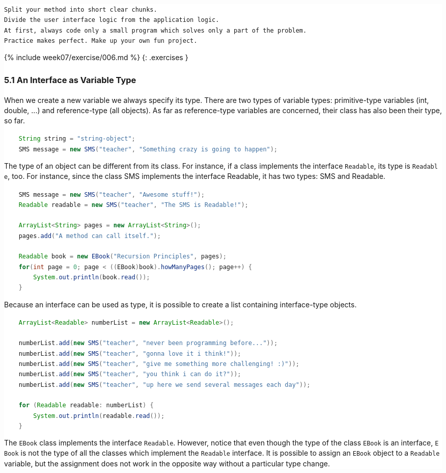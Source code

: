 ```output
Split your method into short clear chunks.
Divide the user interface logic from the application logic.
At first, always code only a small program which solves only a part of the problem.
Practice makes perfect. Make up your own fun project.
```

{% include week07/exercise/006.md %}
{: .exercises }

### 5.1 An Interface as Variable Type

When we create a new variable we always specify its type. There are two types of variable types: primitive-type variables (int, double, ...) and reference-type (all objects). As far as reference-type variables are concerned, their class has also been their type, so far.

```java
    String string = "string-object";
    SMS message = new SMS("teacher", "Something crazy is going to happen");
```

The type of an object can be different from its class. For instance, if a class implements the interface `Readable`, its type is `Readable`, too. For instance, since the class SMS implements the interface Readable, it has two types: SMS and Readable.

```java
    SMS message = new SMS("teacher", "Awesome stuff!");
    Readable readable = new SMS("teacher", "The SMS is Readable!");
            
    ArrayList<String> pages = new ArrayList<String>();
    pages.add("A method can call itself.");

    Readable book = new EBook("Recursion Principles", pages);
    for(int page = 0; page < ((EBook)book).howManyPages(); page++) {
        System.out.println(book.read());
    }
```
            
Because an interface can be used as type, it is possible to create a list containing interface-type objects.

```java
    ArrayList<Readable> numberList = new ArrayList<Readable>();

    numberList.add(new SMS("teacher", "never been programming before..."));
    numberList.add(new SMS("teacher", "gonna love it i think!"));
    numberList.add(new SMS("teacher", "give me something more challenging! :)"));
    numberList.add(new SMS("teacher", "you think i can do it?"));
    numberList.add(new SMS("teacher", "up here we send several messages each day"));

    for (Readable readable: numberList) {
        System.out.println(readable.read());
    }
```
            
The `EBook` class implements the interface `Readable`. However, notice that even though the type of the class `EBook` is an interface, `EBook` is not the type of all the classes which implement the `Readable` interface. It is possible to assign an `EBook` object to a `Readable` variable, but the assignment does not work in the opposite way without a particular type change.
